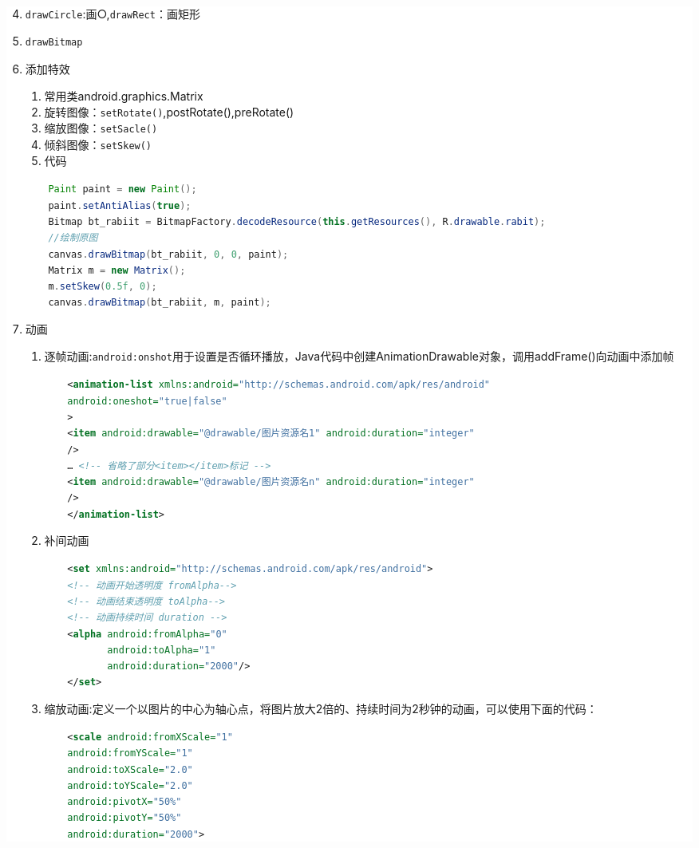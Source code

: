 4. `drawCircle`:画○,`drawRect`：画矩形

5. `drawBitmap`

6. 添加特效
   1. 常用类android.graphics.Matrix
   2. 旋转图像：`setRotate()`,postRotate(),preRotate()
   3. 缩放图像：`setSacle()`
   4. 倾斜图像：`setSkew()`
   5. 代码

    ```java
        Paint paint = new Paint();
        paint.setAntiAlias(true);
        Bitmap bt_rabiit = BitmapFactory.decodeResource(this.getResources(), R.drawable.rabit);
        //绘制原图
        canvas.drawBitmap(bt_rabiit, 0, 0, paint);
        Matrix m = new Matrix();
        m.setSkew(0.5f, 0);
        canvas.drawBitmap(bt_rabiit, m, paint);
    ```

7. 动画
   1. 逐帧动画:`android:onshot`用于设置是否循环播放，Java代码中创建AnimationDrawable对象，调用addFrame()向动画中添加帧

        ```xml
            <animation-list xmlns:android="http://schemas.android.com/apk/res/android"
            android:oneshot="true|false"
            >
            <item android:drawable="@drawable/图片资源名1" android:duration="integer"
            />
            … <!-- 省略了部分<item></item>标记 -->
            <item android:drawable="@drawable/图片资源名n" android:duration="integer"
            />
            </animation-list>
        ```

   2. 补间动画

        ```xml
            <set xmlns:android="http://schemas.android.com/apk/res/android">
            <!-- 动画开始透明度 fromAlpha-->
            <!-- 动画结束透明度 toAlpha-->
            <!-- 动画持续时间 duration -->
            <alpha android:fromAlpha="0"
                   android:toAlpha="1"
                   android:duration="2000"/>
            </set>
        ```

   3. 缩放动画:定义一个以图片的中心为轴心点，将图片放大2倍的、持续时间为2秒钟的动画，可以使用下面的代码：

        ```xml
            <scale android:fromXScale="1"
            android:fromYScale="1"
            android:toXScale="2.0"
            android:toYScale="2.0"
            android:pivotX="50%"
            android:pivotY="50%"
            android:duration="2000">
        ```
